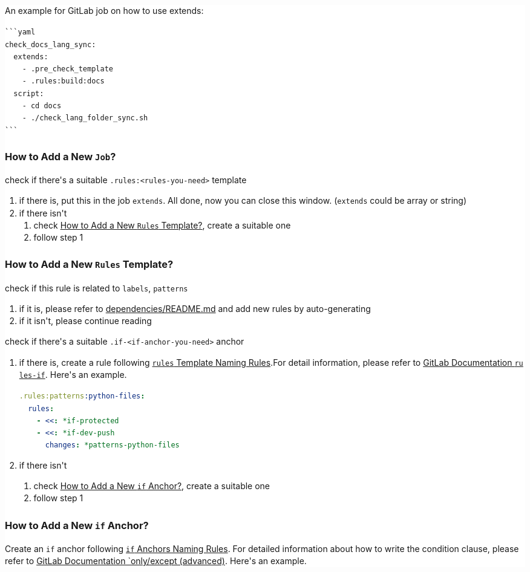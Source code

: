  An example for GitLab job on how to use extends:

    ```yaml
    check_docs_lang_sync:
      extends:
        - .pre_check_template
        - .rules:build:docs
      script:
        - cd docs
        - ./check_lang_folder_sync.sh
    ```

### How to Add a New `Job`?

check if there's a suitable `.rules:<rules-you-need>` template

1. if there is, put this in the job `extends`. All done, now you can close this window. (`extends` could be array or string)
2. if there isn't
    1. check [How to Add a New `Rules` Template?](#how-to-add-a-new-rules-template), create a suitable one
    2. follow step 1

### How to Add a New `Rules` Template?

check if this rule is related to `labels`, `patterns`

1. if it is, please refer to [dependencies/README.md](./dependencies/README.md) and add new rules by auto-generating
2. if it isn't, please continue reading

check if there's a suitable `.if-<if-anchor-you-need>` anchor

1. if there is, create a rule following [`rules` Template Naming Rules](#rules-template-naming-rules).For detail information, please refer to [GitLab Documentation `rules-if`](https://docs.gitlab.com/ee/ci/yaml/README.html#rulesif). Here's an example.

    ```yaml
    .rules:patterns:python-files:
      rules:
        - <<: *if-protected
        - <<: *if-dev-push
          changes: *patterns-python-files
    ```

2. if there isn't

    1. check [How to Add a New `if` Anchor?](#how-to-add-a-new-if-anchor), create a suitable one
    2. follow step 1

### How to Add a New `if` Anchor?

Create an `if` anchor following [`if` Anchors Naming Rules](#if-anchors-naming-rules). For detailed information about how to write the condition clause, please refer to [GitLab Documentation `only/except (advanced)](https://docs.gitlab.com/ee/ci/yaml/README.html#onlyexcept-advanced). Here's an example.
